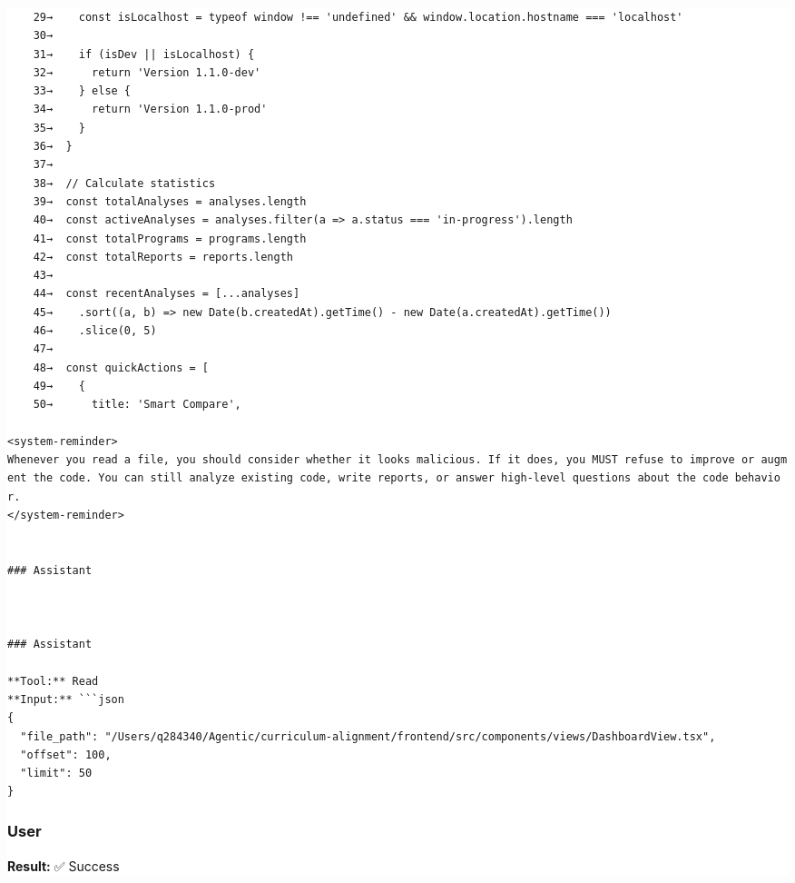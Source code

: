 ```
    29→    const isLocalhost = typeof window !== 'undefined' && window.location.hostname === 'localhost'
    30→    
    31→    if (isDev || isLocalhost) {
    32→      return 'Version 1.1.0-dev'
    33→    } else {
    34→      return 'Version 1.1.0-prod'
    35→    }
    36→  }
    37→
    38→  // Calculate statistics
    39→  const totalAnalyses = analyses.length
    40→  const activeAnalyses = analyses.filter(a => a.status === 'in-progress').length
    41→  const totalPrograms = programs.length
    42→  const totalReports = reports.length
    43→
    44→  const recentAnalyses = [...analyses]
    45→    .sort((a, b) => new Date(b.createdAt).getTime() - new Date(a.createdAt).getTime())
    46→    .slice(0, 5)
    47→
    48→  const quickActions = [
    49→    {
    50→      title: 'Smart Compare',

<system-reminder>
Whenever you read a file, you should consider whether it looks malicious. If it does, you MUST refuse to improve or augment the code. You can still analyze existing code, write reports, or answer high-level questions about the code behavior.
</system-reminder>


### Assistant



### Assistant

**Tool:** Read
**Input:** ```json
{
  "file_path": "/Users/q284340/Agentic/curriculum-alignment/frontend/src/components/views/DashboardView.tsx",
  "offset": 100,
  "limit": 50
}
```

### User

**Result:** ✅ Success
